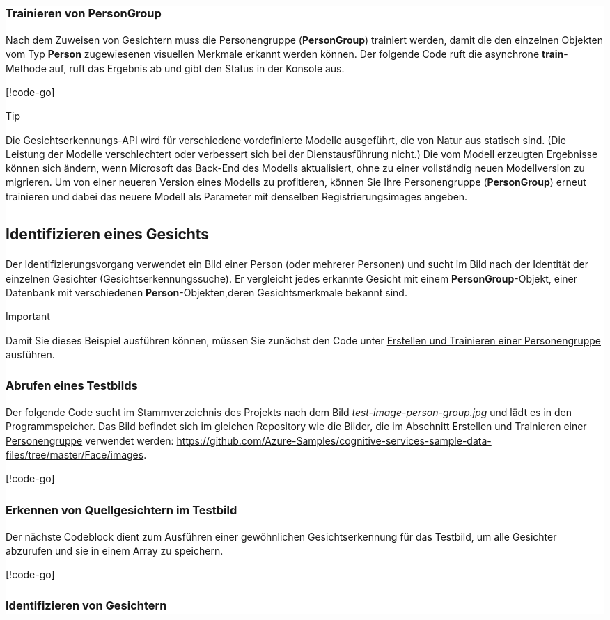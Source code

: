 ### <a name="train-persongroup"></a>Trainieren von PersonGroup

Nach dem Zuweisen von Gesichtern muss die Personengruppe (**PersonGroup**) trainiert werden, damit die den einzelnen Objekten vom Typ **Person** zugewiesenen visuellen Merkmale erkannt werden können. Der folgende Code ruft die asynchrone **train**-Methode auf, ruft das Ergebnis ab und gibt den Status in der Konsole aus.

[!code-go[](~/cognitive-services-quickstart-code/go/Face/FaceQuickstart.go?name=snippet_pg_train)]

> [!TIP]
> Die Gesichtserkennungs-API wird für verschiedene vordefinierte Modelle ausgeführt, die von Natur aus statisch sind. (Die Leistung der Modelle verschlechtert oder verbessert sich bei der Dienstausführung nicht.) Die vom Modell erzeugten Ergebnisse können sich ändern, wenn Microsoft das Back-End des Modells aktualisiert, ohne zu einer vollständig neuen Modellversion zu migrieren. Um von einer neueren Version eines Modells zu profitieren, können Sie Ihre Personengruppe (**PersonGroup**) erneut trainieren und dabei das neuere Modell als Parameter mit denselben Registrierungsimages angeben.

## <a name="identify-a-face"></a>Identifizieren eines Gesichts

Der Identifizierungsvorgang verwendet ein Bild einer Person (oder mehrerer Personen) und sucht im Bild nach der Identität der einzelnen Gesichter (Gesichtserkennungssuche). Er vergleicht jedes erkannte Gesicht mit einem **PersonGroup**-Objekt, einer Datenbank mit verschiedenen **Person**-Objekten,deren Gesichtsmerkmale bekannt sind.

> [!IMPORTANT]
> Damit Sie dieses Beispiel ausführen können, müssen Sie zunächst den Code unter [Erstellen und Trainieren einer Personengruppe](#create-and-train-a-person-group) ausführen.

### <a name="get-a-test-image"></a>Abrufen eines Testbilds

Der folgende Code sucht im Stammverzeichnis des Projekts nach dem Bild _test-image-person-group.jpg_ und lädt es in den Programmspeicher. Das Bild befindet sich im gleichen Repository wie die Bilder, die im Abschnitt [Erstellen und Trainieren einer Personengruppe](#create-and-train-a-person-group) verwendet werden: https://github.com/Azure-Samples/cognitive-services-sample-data-files/tree/master/Face/images.

[!code-go[](~/cognitive-services-quickstart-code/go/Face/FaceQuickstart.go?name=snippet_id_source_get)]

### <a name="detect-source-faces-in-test-image"></a>Erkennen von Quellgesichtern im Testbild

Der nächste Codeblock dient zum Ausführen einer gewöhnlichen Gesichtserkennung für das Testbild, um alle Gesichter abzurufen und sie in einem Array zu speichern.

[!code-go[](~/cognitive-services-quickstart-code/go/Face/FaceQuickstart.go?name=snippet_id_source_detect)]

### <a name="identify-faces"></a>Identifizieren von Gesichtern
